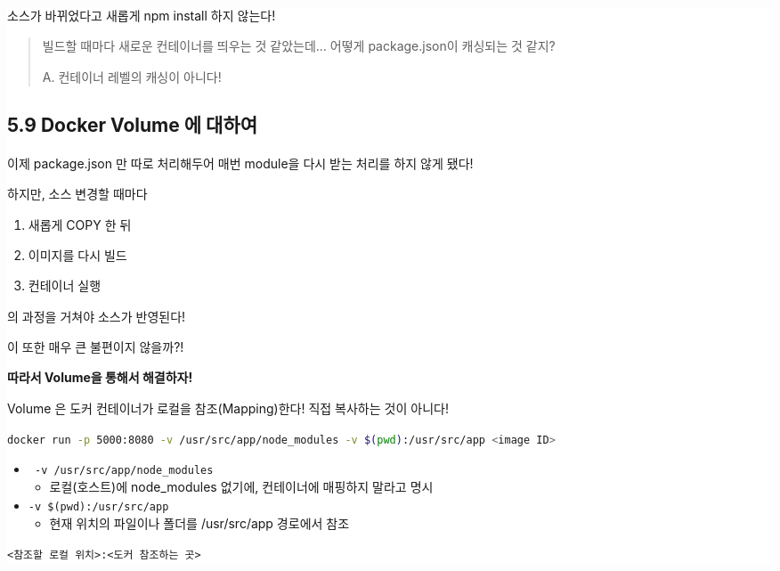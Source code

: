 소스가 바뀌었다고 새롭게 npm install 하지 않는다!

> 빌드할 때마다 새로운 컨테이너를 띄우는 것 같았는데...
> 어떻게 package.json이 캐싱되는 것 같지?
>
> A. 컨테이너 레벨의 캐싱이 아니다!



## 5.9 Docker Volume 에 대하여

이제 package.json 만 따로 처리해두어 매번 module을 다시 받는 처리를 하지 않게 됐다!

하지만,
소스 변경할 때마다 

1. 새롭게 COPY 한 뒤 

2. 이미지를 다시 빌드
3. 컨테이너 실행

의 과정을 거쳐야 소스가 반영된다!

이 또한 매우 큰 불편이지 않을까?!

**따라서 Volume을 통해서 해결하자!**

Volume 은 도커 컨테이너가 로컬을 참조(Mapping)한다! 
직접 복사하는 것이 아니다!

```bash
docker run -p 5000:8080 -v /usr/src/app/node_modules -v $(pwd):/usr/src/app <image ID>
```

- ` -v /usr/src/app/node_modules`
  - 로컬(호스트)에 node_modules 없기에, 컨테이너에 매핑하지 말라고 명시
- `-v $(pwd):/usr/src/app`
  - 현재 위치의 파일이나 폴더를 /usr/src/app 경로에서 참조

`<참조할 로컬 위치>:<도커 참조하는 곳>`

